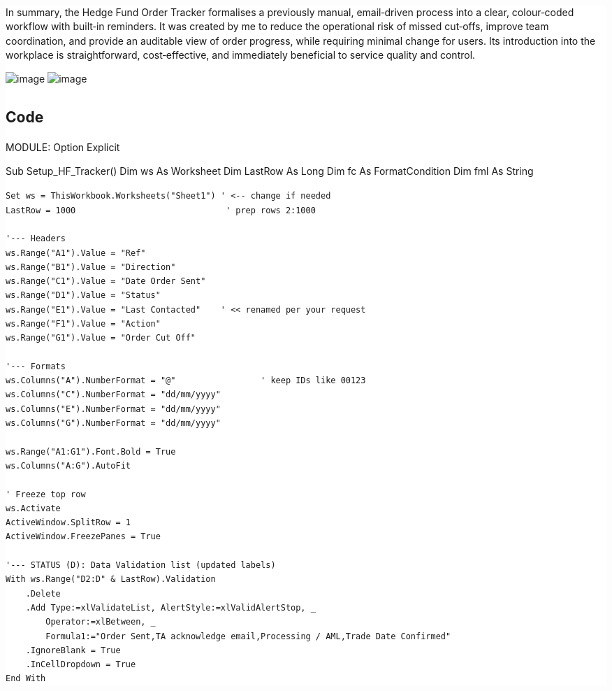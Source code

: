In summary, the Hedge Fund Order Tracker formalises a previously manual, email‑driven process into a clear, colour‑coded workflow with built‑in reminders. It was created by me to reduce the operational risk of missed cut‑offs, improve team coordination, and provide an auditable view of order progress, while requiring minimal change for users. Its introduction into the workplace is straightforward, cost‑effective, and immediately beneficial to service quality and control.
<br />

<img width="1708" height="1024" alt="image" src="https://github.com/user-attachments/assets/1d9c7427-4e0d-4c59-91e5-ace0249077be" />

<img width="1903" height="1039" alt="image" src="https://github.com/user-attachments/assets/816a4369-5f03-4045-a85a-297d1e1fc0e4" />


<h2>Code</h2>

MODULE: 
Option Explicit

Sub Setup_HF_Tracker()
    Dim ws As Worksheet
    Dim LastRow As Long
    Dim fc As FormatCondition
    Dim fml As String

    Set ws = ThisWorkbook.Worksheets("Sheet1") ' <-- change if needed
    LastRow = 1000                              ' prep rows 2:1000

    '--- Headers
    ws.Range("A1").Value = "Ref"
    ws.Range("B1").Value = "Direction"
    ws.Range("C1").Value = "Date Order Sent"
    ws.Range("D1").Value = "Status"
    ws.Range("E1").Value = "Last Contacted"    ' << renamed per your request
    ws.Range("F1").Value = "Action"
    ws.Range("G1").Value = "Order Cut Off"

    '--- Formats
    ws.Columns("A").NumberFormat = "@"                 ' keep IDs like 00123
    ws.Columns("C").NumberFormat = "dd/mm/yyyy"
    ws.Columns("E").NumberFormat = "dd/mm/yyyy"
    ws.Columns("G").NumberFormat = "dd/mm/yyyy"

    ws.Range("A1:G1").Font.Bold = True
    ws.Columns("A:G").AutoFit

    ' Freeze top row
    ws.Activate
    ActiveWindow.SplitRow = 1
    ActiveWindow.FreezePanes = True

    '--- STATUS (D): Data Validation list (updated labels)
    With ws.Range("D2:D" & LastRow).Validation
        .Delete
        .Add Type:=xlValidateList, AlertStyle:=xlValidAlertStop, _
            Operator:=xlBetween, _
            Formula1:="Order Sent,TA acknowledge email,Processing / AML,Trade Date Confirmed"
        .IgnoreBlank = True
        .InCellDropdown = True
    End With
